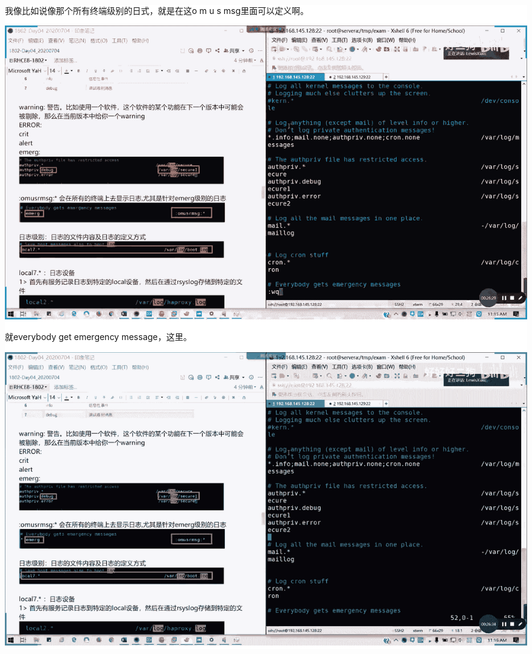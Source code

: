 我像比如说像那个所有终端级别的日式，就是在这o m u s msg里面可以定义啊。

![](img/6b31b8840197941b8283e89be49cbee2_92.png)

就everybody get emergency message，这里。

![](img/6b31b8840197941b8283e89be49cbee2_94.png)
